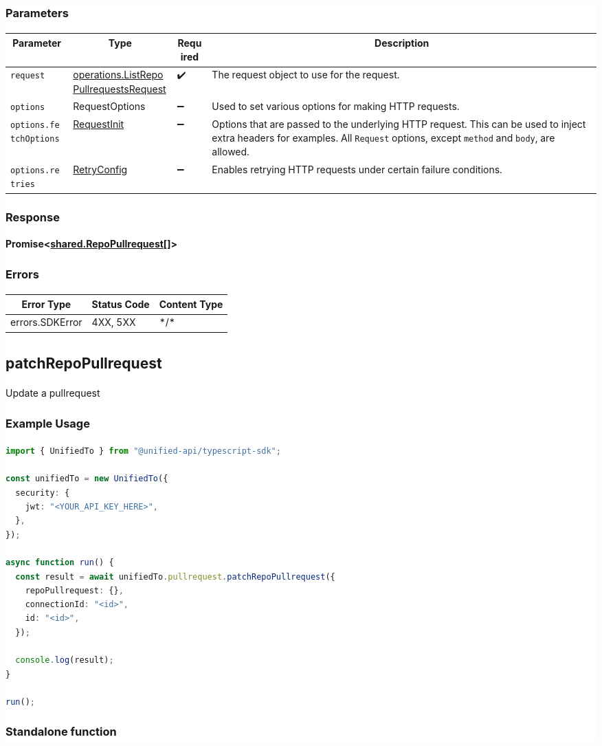 ### Parameters

| Parameter                                                                                                                                                                      | Type                                                                                                                                                                           | Required                                                                                                                                                                       | Description                                                                                                                                                                    |
| ------------------------------------------------------------------------------------------------------------------------------------------------------------------------------ | ------------------------------------------------------------------------------------------------------------------------------------------------------------------------------ | ------------------------------------------------------------------------------------------------------------------------------------------------------------------------------ | ------------------------------------------------------------------------------------------------------------------------------------------------------------------------------ |
| `request`                                                                                                                                                                      | [operations.ListRepoPullrequestsRequest](../../sdk/models/operations/listrepopullrequestsrequest.md)                                                                           | :heavy_check_mark:                                                                                                                                                             | The request object to use for the request.                                                                                                                                     |
| `options`                                                                                                                                                                      | RequestOptions                                                                                                                                                                 | :heavy_minus_sign:                                                                                                                                                             | Used to set various options for making HTTP requests.                                                                                                                          |
| `options.fetchOptions`                                                                                                                                                         | [RequestInit](https://developer.mozilla.org/en-US/docs/Web/API/Request/Request#options)                                                                                        | :heavy_minus_sign:                                                                                                                                                             | Options that are passed to the underlying HTTP request. This can be used to inject extra headers for examples. All `Request` options, except `method` and `body`, are allowed. |
| `options.retries`                                                                                                                                                              | [RetryConfig](../../lib/utils/retryconfig.md)                                                                                                                                  | :heavy_minus_sign:                                                                                                                                                             | Enables retrying HTTP requests under certain failure conditions.                                                                                                               |

### Response

**Promise\<[shared.RepoPullrequest[]](../../models/.md)\>**

### Errors

| Error Type      | Status Code     | Content Type    |
| --------------- | --------------- | --------------- |
| errors.SDKError | 4XX, 5XX        | \*/\*           |

## patchRepoPullrequest

Update a pullrequest

### Example Usage

```typescript
import { UnifiedTo } from "@unified-api/typescript-sdk";

const unifiedTo = new UnifiedTo({
  security: {
    jwt: "<YOUR_API_KEY_HERE>",
  },
});

async function run() {
  const result = await unifiedTo.pullrequest.patchRepoPullrequest({
    repoPullrequest: {},
    connectionId: "<id>",
    id: "<id>",
  });

  console.log(result);
}

run();
```

### Standalone function
